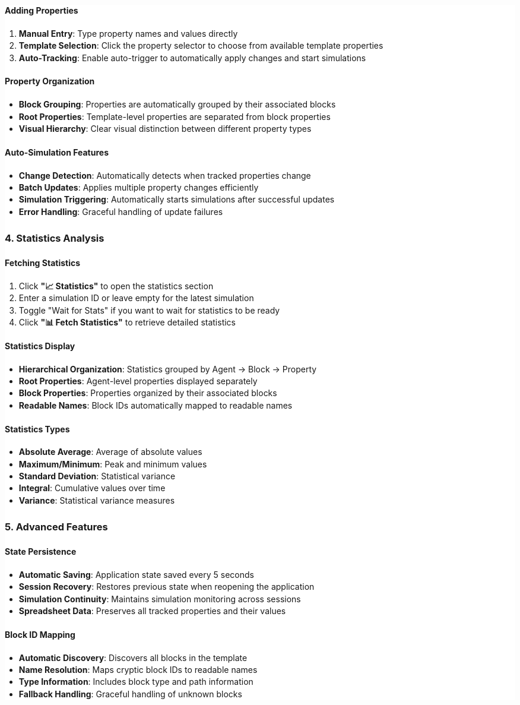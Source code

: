 #### Adding Properties
1. **Manual Entry**: Type property names and values directly
2. **Template Selection**: Click the property selector to choose from available template properties
3. **Auto-Tracking**: Enable auto-trigger to automatically apply changes and start simulations

#### Property Organization
- **Block Grouping**: Properties are automatically grouped by their associated blocks
- **Root Properties**: Template-level properties are separated from block properties
- **Visual Hierarchy**: Clear visual distinction between different property types

#### Auto-Simulation Features
- **Change Detection**: Automatically detects when tracked properties change
- **Batch Updates**: Applies multiple property changes efficiently
- **Simulation Triggering**: Automatically starts simulations after successful updates
- **Error Handling**: Graceful handling of update failures

### 4. Statistics Analysis

#### Fetching Statistics
1. Click **"📈 Statistics"** to open the statistics section
2. Enter a simulation ID or leave empty for the latest simulation
3. Toggle "Wait for Stats" if you want to wait for statistics to be ready
4. Click **"📊 Fetch Statistics"** to retrieve detailed statistics

#### Statistics Display
- **Hierarchical Organization**: Statistics grouped by Agent → Block → Property
- **Root Properties**: Agent-level properties displayed separately
- **Block Properties**: Properties organized by their associated blocks
- **Readable Names**: Block IDs automatically mapped to readable names

#### Statistics Types
- **Absolute Average**: Average of absolute values
- **Maximum/Minimum**: Peak and minimum values
- **Standard Deviation**: Statistical variance
- **Integral**: Cumulative values over time
- **Variance**: Statistical variance measures

### 5. Advanced Features

#### State Persistence
- **Automatic Saving**: Application state saved every 5 seconds
- **Session Recovery**: Restores previous state when reopening the application
- **Simulation Continuity**: Maintains simulation monitoring across sessions
- **Spreadsheet Data**: Preserves all tracked properties and their values

#### Block ID Mapping
- **Automatic Discovery**: Discovers all blocks in the template
- **Name Resolution**: Maps cryptic block IDs to readable names
- **Type Information**: Includes block type and path information
- **Fallback Handling**: Graceful handling of unknown blocks
